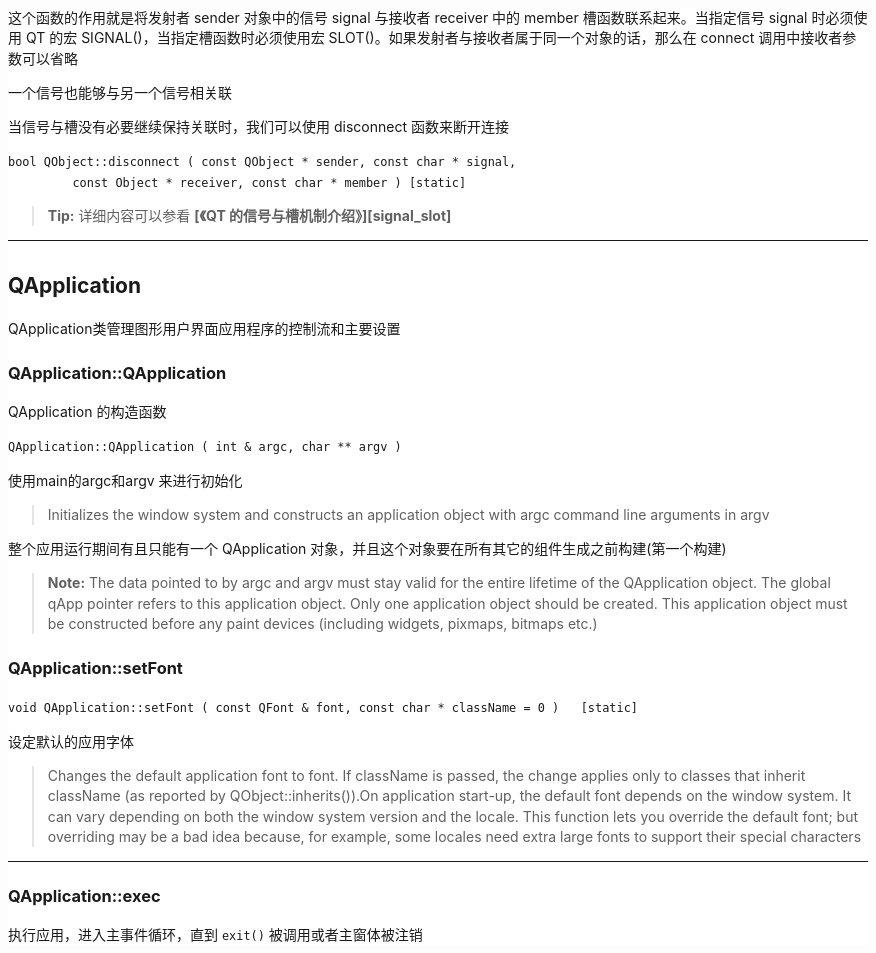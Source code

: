 这个函数的作用就是将发射者 sender 对象中的信号 signal 与接收者 receiver 中的 member 槽函数联系起来。当指定信号 signal 时必须使用 QT 的宏 SIGNAL()，当指定槽函数时必须使用宏 SLOT()。如果发射者与接收者属于同一个对象的话，那么在 connect 调用中接收者参数可以省略

一个信号也能够与另一个信号相关联

当信号与槽没有必要继续保持关联时，我们可以使用 disconnect 函数来断开连接

~~~
bool QObject::disconnect ( const QObject * sender, const char * signal, 
		 const Object * receiver, const char * member ) [static]
~~~

> **Tip:** 详细内容可以参看 **[《QT 的信号与槽机制介绍》][signal_slot]**



---

## QApplication

QApplication类管理图形用户界面应用程序的控制流和主要设置

### QApplication::QApplication

QApplication 的构造函数

`QApplication::QApplication ( int & argc, char ** argv )`

使用main的argc和argv 来进行初始化

>Initializes the window system and constructs an application object with argc command line arguments in argv

整个应用运行期间有且只能有一个 QApplication 对象，并且这个对象要在所有其它的组件生成之前构建(第一个构建)

> **Note:** The data pointed to by argc and argv must stay valid for the entire lifetime of the QApplication object. The global qApp pointer refers to this application object. Only one application object should be created. This application object must be constructed before any paint devices (including widgets, pixmaps, bitmaps etc.)




### QApplication::setFont 

`void QApplication::setFont ( const QFont & font, const char * className = 0 )   [static]`

设定默认的应用字体

>Changes the default application font to font. If className is passed, the change applies only to classes that inherit className (as reported by QObject::inherits()).On application start-up, the default font depends on the window system. It can vary depending on both the window system version and the locale. This function lets you override the default font; but overriding may be a bad idea because, for example, some locales need extra large fonts to support their special characters

---

###  QApplication::exec

执行应用，进入主事件循环，直到 `exit()` 被调用或者主窗体被注销
